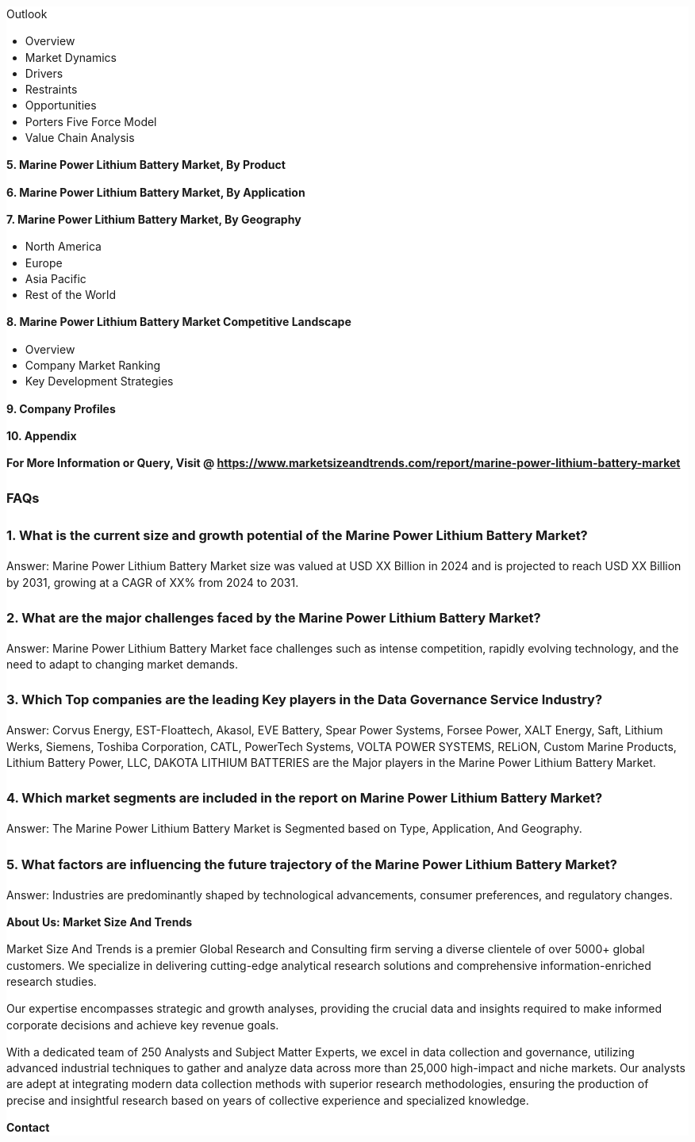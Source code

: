 Outlook</span></strong></p></div><div class="" data-test-id=""><ul><li><span class="">Overview</span></li><li><span class="">Market Dynamics</span></li><li><span class="">Drivers</span></li><li><span class="">Restraints</span></li><li><span class="">Opportunities</span></li><li><span class="">Porters Five Force Model</span></li><li><span class="">Value Chain Analysis</span></li></ul></div><div class="" data-test-id=""><p><strong><span class="">5. Marine Power Lithium Battery Market, By Product</span></strong></p></div><div class="" data-test-id=""><p><strong><span class="">6. Marine Power Lithium Battery Market, By Application</span></strong></p></div><div class="" data-test-id=""><p><strong><span class="">7. Marine Power Lithium Battery Market, By Geography</span></strong></p></div><div class="" data-test-id=""><ul><li><span class="">North America</span></li><li><span class="">Europe</span></li><li><span class="">Asia Pacific</span></li><li><span class="">Rest of the World</span></li></ul></div><div class="" data-test-id=""><p><strong><span class="">8. Marine Power Lithium Battery Market Competitive Landscape</span></strong></p></div><div class="" data-test-id=""><ul><li><span class="">Overview</span></li><li><span class="">Company Market Ranking</span></li><li><span class="">Key Development Strategies</span></li></ul></div><div class="" data-test-id=""><p><strong><span class="">9. Company Profiles</span></strong></p></div><div class="" data-test-id=""><p><strong><span class="">10. Appendix</span></strong></p></div><div class="" data-test-id=""><p><strong><span class="">For More Information or Query, Visit @ <a href="https://www.marketsizeandtrends.com/report/marine-power-lithium-battery-market" target="_blank">https://www.marketsizeandtrends.com/report/marine-power-lithium-battery-market</a></span></strong></p></div><div class="" data-test-id=""><div class="article-main__content" data-test-id="publishing-text-block"><h3><strong><span class="">FAQs</span></strong></h3></div><div class="article-main__content" data-test-id="publishing-text-block"><h3><span class="">1. What is the current size and growth potential of the Marine Power Lithium Battery Market?</span></h3></div><div class="article-main__content" data-test-id="publishing-text-block"><p><span class="font-[700]">Answer</span><span class="">: Marine Power Lithium Battery Market size was valued at USD XX Billion in 2024 and is projected to reach USD XX Billion by 2031, growing at a CAGR of XX% from 2024 to 2031.</span></p></div><div class="article-main__content" data-test-id="publishing-text-block"><h3><span class="">2. What are the major challenges faced by the Marine Power Lithium Battery Market?</span></h3></div><div class="article-main__content" data-test-id="publishing-text-block"><p><span class="font-[700]">Answer</span><span class="">: Marine Power Lithium Battery Market face challenges such as intense competition, rapidly evolving technology, and the need to adapt to changing market demands.</span></p></div><div class="article-main__content" data-test-id="publishing-text-block"><h3><span class="">3. Which Top companies are the leading Key players in the Data Governance Service Industry?</span></h3></div><div class="article-main__content" data-test-id="publishing-text-block"><p><span class="font-[700]">Answer</span><span class="">: Corvus Energy, EST-Floattech, Akasol, EVE Battery, Spear Power Systems, Forsee Power, XALT Energy, Saft, Lithium Werks, Siemens, Toshiba Corporation, CATL, PowerTech Systems, VOLTA POWER SYSTEMS, RELiON, Custom Marine Products, Lithium Battery Power, LLC, DAKOTA LITHIUM BATTERIES are the Major players in the Marine Power Lithium Battery Market.</span></p></div><div class="article-main__content" data-test-id="publishing-text-block"><h3><span class="">4. Which market segments are included in the report on Marine Power Lithium Battery Market?</span></h3></div><div class="article-main__content" data-test-id="publishing-text-block"><p><span class="font-[700]">Answer</span><span class="">: The Marine Power Lithium Battery Market is Segmented based on Type, Application, And Geography.</span></p></div><div class="article-main__content" data-test-id="publishing-text-block"><h3><span class="">5. What factors are influencing the future trajectory of the Marine Power Lithium Battery Market?</span></h3></div><div class="article-main__content" data-test-id="publishing-text-block"><p><span class="font-[700]">Answer:</span><span class="">&nbsp;Industries are predominantly shaped by technological advancements, consumer preferences, and regulatory changes.</span></p></div><p><strong><span class="">About Us: Market Size And Trends</span></strong></p></div><div class="" data-test-id=""><p><span class="">Market Size And Trends is a premier Global Research and Consulting firm serving a diverse clientele of over 5000+ global customers. We specialize in delivering cutting-edge analytical research solutions and comprehensive information-enriched research studies.</span></p></div><div class="" data-test-id=""><p><span class="">Our expertise encompasses strategic and growth analyses, providing the crucial data and insights required to make informed corporate decisions and achieve key revenue goals.</span></p></div><div class="" data-test-id=""><p><span class="">With a dedicated team of 250 Analysts and Subject Matter Experts, we excel in data collection and governance, utilizing advanced industrial techniques to gather and analyze data across more than 25,000 high-impact and niche markets. Our analysts are adept at integrating modern data collection methods with superior research methodologies, ensuring the production of precise and insightful research based on years of collective experience and specialized knowledge.</span></p></div><div class="" data-test-id=""><p><strong><span class="">Contact